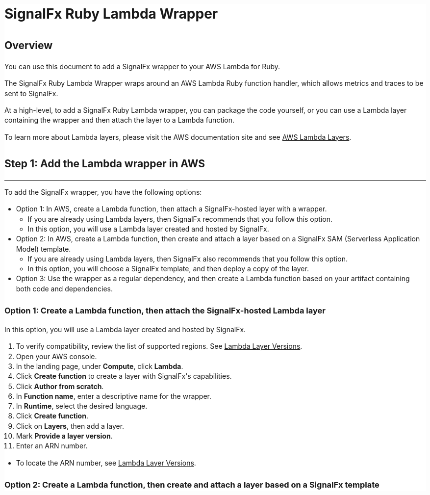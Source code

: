 # SignalFx Ruby Lambda Wrapper

## Overview

You can use this document to add a SignalFx wrapper to your AWS Lambda for Ruby. 

The SignalFx Ruby Lambda Wrapper wraps around an AWS Lambda Ruby function handler, which allows metrics and traces to be sent to SignalFx.

At a high-level, to add a SignalFx Ruby Lambda wrapper, you can package the code yourself, or you can use a Lambda layer containing the wrapper and then attach the layer to a Lambda function.

To learn more about Lambda layers, please visit the AWS documentation site and see [AWS Lambda Layers](https://docs.aws.amazon.com/lambda/latest/dg/configuration-layers.html).

## Step 1: Add the Lambda wrapper in AWS
-----------------------------------------

To add the SignalFx wrapper, you have the following options:
   
   * Option 1: In AWS, create a Lambda function, then attach a SignalFx-hosted layer with a wrapper.
      * If you are already using Lambda layers, then SignalFx recommends that you follow this option. 
      * In this option, you will use a Lambda layer created and hosted by SignalFx.
   * Option 2: In AWS, create a Lambda function, then create and attach a layer based on a SignalFx SAM (Serverless Application Model) template.
      * If you are already using Lambda layers, then SignalFx also recommends that you follow this option. 
      * In this option, you will choose a SignalFx template, and then deploy a copy of the layer.
   * Option 3: Use the wrapper as a regular dependency, and then create a Lambda function based on your artifact containing both code and dependencies.  

### Option 1: Create a Lambda function, then attach the SignalFx-hosted Lambda layer

In this option, you will use a Lambda layer created and hosted by SignalFx.

1. To verify compatibility, review the list of supported regions. See [Lambda Layer Versions](https://github.com/signalfx/lambda-layer-versions/blob/master/ruby/RUBY.md).
2. Open your AWS console. 
3. In the landing page, under **Compute**, click **Lambda**.
4. Click **Create function** to create a layer with SignalFx's capabilities.
5. Click **Author from scratch**.
6. In **Function name**, enter a descriptive name for the wrapper. 
7. In **Runtime**, select the desired language.
8. Click **Create function**. 
9. Click on **Layers**, then add a layer.
10. Mark **Provide a layer version**.
11. Enter an ARN number. 
  * To locate the ARN number, see [Lambda Layer Versions](https://github.com/signalfx/lambda-layer-versions/blob/master/ruby/RUBY.md).

### Option 2: Create a Lambda function, then create and attach a layer based on a SignalFx template
